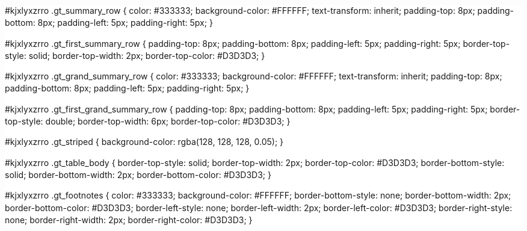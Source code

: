 #kjxlyxzrro .gt_summary_row {
  color: #333333;
  background-color: #FFFFFF;
  text-transform: inherit;
  padding-top: 8px;
  padding-bottom: 8px;
  padding-left: 5px;
  padding-right: 5px;
}

#kjxlyxzrro .gt_first_summary_row {
  padding-top: 8px;
  padding-bottom: 8px;
  padding-left: 5px;
  padding-right: 5px;
  border-top-style: solid;
  border-top-width: 2px;
  border-top-color: #D3D3D3;
}

#kjxlyxzrro .gt_grand_summary_row {
  color: #333333;
  background-color: #FFFFFF;
  text-transform: inherit;
  padding-top: 8px;
  padding-bottom: 8px;
  padding-left: 5px;
  padding-right: 5px;
}

#kjxlyxzrro .gt_first_grand_summary_row {
  padding-top: 8px;
  padding-bottom: 8px;
  padding-left: 5px;
  padding-right: 5px;
  border-top-style: double;
  border-top-width: 6px;
  border-top-color: #D3D3D3;
}

#kjxlyxzrro .gt_striped {
  background-color: rgba(128, 128, 128, 0.05);
}

#kjxlyxzrro .gt_table_body {
  border-top-style: solid;
  border-top-width: 2px;
  border-top-color: #D3D3D3;
  border-bottom-style: solid;
  border-bottom-width: 2px;
  border-bottom-color: #D3D3D3;
}

#kjxlyxzrro .gt_footnotes {
  color: #333333;
  background-color: #FFFFFF;
  border-bottom-style: none;
  border-bottom-width: 2px;
  border-bottom-color: #D3D3D3;
  border-left-style: none;
  border-left-width: 2px;
  border-left-color: #D3D3D3;
  border-right-style: none;
  border-right-width: 2px;
  border-right-color: #D3D3D3;
}
